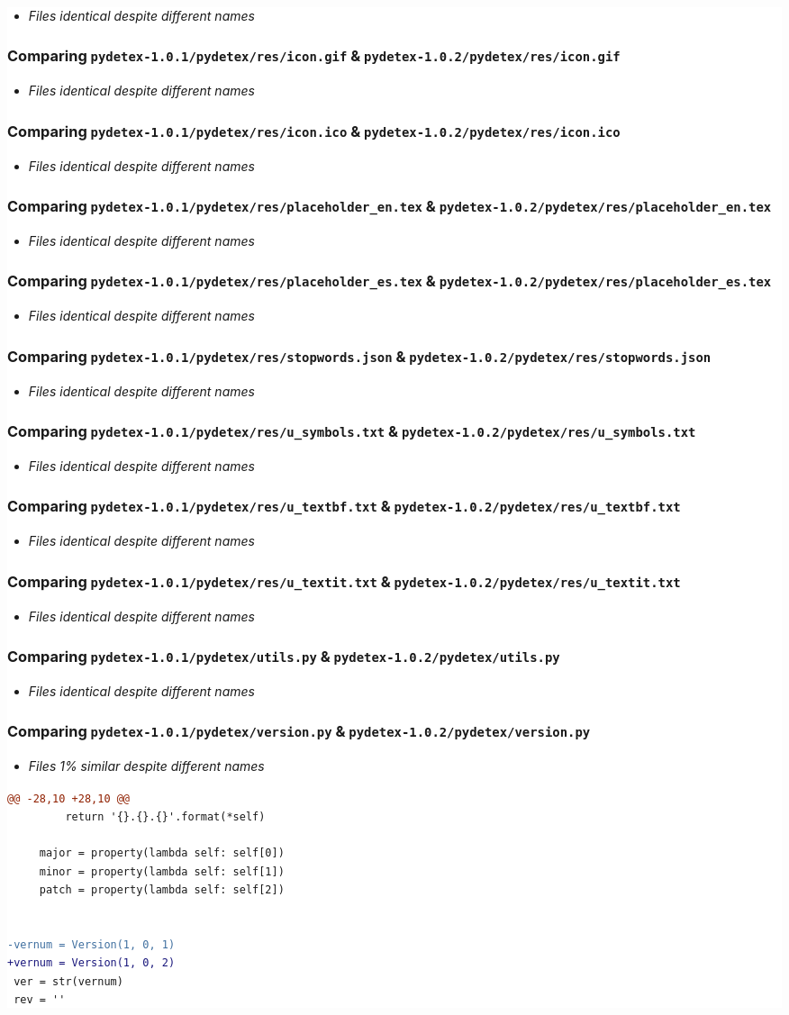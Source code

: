  * *Files identical despite different names*

### Comparing `pydetex-1.0.1/pydetex/res/icon.gif` & `pydetex-1.0.2/pydetex/res/icon.gif`

 * *Files identical despite different names*

### Comparing `pydetex-1.0.1/pydetex/res/icon.ico` & `pydetex-1.0.2/pydetex/res/icon.ico`

 * *Files identical despite different names*

### Comparing `pydetex-1.0.1/pydetex/res/placeholder_en.tex` & `pydetex-1.0.2/pydetex/res/placeholder_en.tex`

 * *Files identical despite different names*

### Comparing `pydetex-1.0.1/pydetex/res/placeholder_es.tex` & `pydetex-1.0.2/pydetex/res/placeholder_es.tex`

 * *Files identical despite different names*

### Comparing `pydetex-1.0.1/pydetex/res/stopwords.json` & `pydetex-1.0.2/pydetex/res/stopwords.json`

 * *Files identical despite different names*

### Comparing `pydetex-1.0.1/pydetex/res/u_symbols.txt` & `pydetex-1.0.2/pydetex/res/u_symbols.txt`

 * *Files identical despite different names*

### Comparing `pydetex-1.0.1/pydetex/res/u_textbf.txt` & `pydetex-1.0.2/pydetex/res/u_textbf.txt`

 * *Files identical despite different names*

### Comparing `pydetex-1.0.1/pydetex/res/u_textit.txt` & `pydetex-1.0.2/pydetex/res/u_textit.txt`

 * *Files identical despite different names*

### Comparing `pydetex-1.0.1/pydetex/utils.py` & `pydetex-1.0.2/pydetex/utils.py`

 * *Files identical despite different names*

### Comparing `pydetex-1.0.1/pydetex/version.py` & `pydetex-1.0.2/pydetex/version.py`

 * *Files 1% similar despite different names*

```diff
@@ -28,10 +28,10 @@
         return '{}.{}.{}'.format(*self)
 
     major = property(lambda self: self[0])
     minor = property(lambda self: self[1])
     patch = property(lambda self: self[2])
 
 
-vernum = Version(1, 0, 1)
+vernum = Version(1, 0, 2)
 ver = str(vernum)
 rev = ''
```
